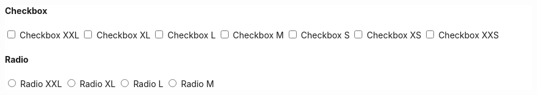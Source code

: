 #### Checkbox

<form>
  <label class="control control-xxl checkbox">
    <input type="checkbox" name="checkbox">
    <span class="control-indicator"></span>
    <span class="control-label">Checkbox XXL</span>
  </label>
  <label class="control control-xl checkbox">
    <input type="checkbox" name="checkbox">
    <span class="control-indicator"></span>
    <span class="control-label">Checkbox XL</span>
  </label>
  <label class="control control-l checkbox">
    <input type="checkbox" name="checkbox">
    <span class="control-indicator"></span>
    <span class="control-label">Checkbox L</span>
  </label>
  <label class="control checkbox">
    <input type="checkbox" name="checkbox">
    <span class="control-indicator"></span>
    <span class="control-label">Checkbox M</span>
  </label>
  <label class="control control-s checkbox">
    <input type="checkbox" name="checkbox">
    <span class="control-indicator"></span>
    <span class="control-label">Checkbox S</span>
  </label>
  <label class="control control-xs checkbox">
    <input type="checkbox" name="checkbox">
    <span class="control-indicator"></span>
    <span class="control-label">Checkbox XS</span>
  </label>
  <label class="control control-xxs checkbox">
    <input type="checkbox" name="checkbox">
    <span class="control-indicator"></span>
    <span class="control-label">Checkbox XXS</span>
  </label>
</form>

#### Radio

<form>
  <label class="control control-xxl radio">
    <input type="radio" name="radio">
    <span class="control-indicator"></span>
    <span class="control-label">Radio XXL</span>
  </label>
  <label class="control control-xl radio">
    <input type="radio" name="radio">
    <span class="control-indicator"></span>
    <span class="control-label">Radio XL</span>
  </label>
  <label class="control control-l radio">
    <input type="radio" name="radio">
    <span class="control-indicator"></span>
    <span class="control-label">Radio L</span>
  </label>
  <label class="control radio">
    <input type="radio" name="radio">
    <span class="control-indicator"></span>
    <span class="control-label">Radio M</span>
  </label>
  <label class="control control-s radio">